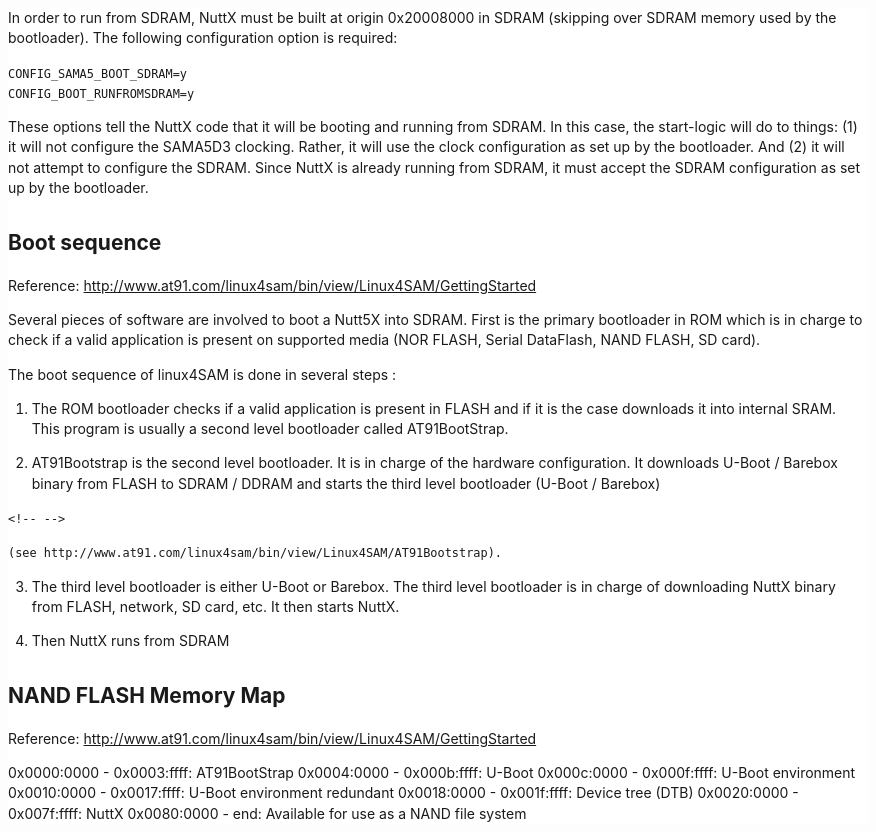 In order to run from SDRAM, NuttX must be built at origin 0x20008000 in
SDRAM (skipping over SDRAM memory used by the bootloader). The following
configuration option is required:

    CONFIG_SAMA5_BOOT_SDRAM=y
    CONFIG_BOOT_RUNFROMSDRAM=y

These options tell the NuttX code that it will be booting and running
from SDRAM. In this case, the start-logic will do to things: (1) it will
not configure the SAMA5D3 clocking. Rather, it will use the clock
configuration as set up by the bootloader. And (2) it will not attempt
to configure the SDRAM. Since NuttX is already running from SDRAM, it
must accept the SDRAM configuration as set up by the bootloader.

Boot sequence
-------------

Reference:
http://www.at91.com/linux4sam/bin/view/Linux4SAM/GettingStarted

Several pieces of software are involved to boot a Nutt5X into SDRAM.
First is the primary bootloader in ROM which is in charge to check if a
valid application is present on supported media (NOR FLASH, Serial
DataFlash, NAND FLASH, SD card).

The boot sequence of linux4SAM is done in several steps :

1.  The ROM bootloader checks if a valid application is present in FLASH
    and if it is the case downloads it into internal SRAM. This program
    is usually a second level bootloader called AT91BootStrap.

2.  AT91Bootstrap is the second level bootloader. It is in charge of the
    hardware configuration. It downloads U-Boot / Barebox binary from
    FLASH to SDRAM / DDRAM and starts the third level bootloader (U-Boot
    / Barebox)

```{=html}
<!-- -->
```
    (see http://www.at91.com/linux4sam/bin/view/Linux4SAM/AT91Bootstrap).

3.  The third level bootloader is either U-Boot or Barebox. The third
    level bootloader is in charge of downloading NuttX binary from
    FLASH, network, SD card, etc. It then starts NuttX.

4.  Then NuttX runs from SDRAM

NAND FLASH Memory Map
---------------------

Reference:
http://www.at91.com/linux4sam/bin/view/Linux4SAM/GettingStarted

0x0000:0000 - 0x0003:ffff: AT91BootStrap 0x0004:0000 - 0x000b:ffff:
U-Boot 0x000c:0000 - 0x000f:ffff: U-Boot environment 0x0010:0000 -
0x0017:ffff: U-Boot environment redundant 0x0018:0000 - 0x001f:ffff:
Device tree (DTB) 0x0020:0000 - 0x007f:ffff: NuttX 0x0080:0000 - end:
Available for use as a NAND file system
